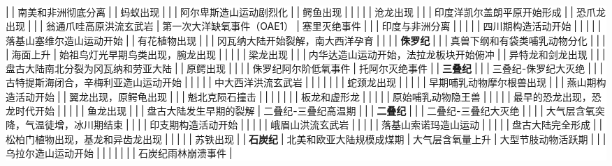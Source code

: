 |        | 南美和非洲彻底分离 |  | 蚂蚁出现 |
|        | 阿尔卑斯造山运动剧烈化 |  |  鳄鱼出现 |
|        |     |    | 沧龙出现 |
|        | 印度洋凯尔盖朗平原开始形成 |  | 恐爪龙出现 |
|        | 翁通爪哇高原洪流玄武岩 | 第一次大洋缺氧事件（OAE1） | 塞里灭绝事件 |
|        | 印度与非洲分离 |  |  |
|        | 四川期构造活动开始 |  |  |
|        | 落基山塞维尔造山运动开始 |  | 有花植物出现 |
|        | 冈瓦纳大陆开始裂解，南大西洋孕育 |  |  | 
| **侏罗纪** |  |  | 真兽下纲和有袋类哺乳动物分化 |
|        |  | 海面上升 | 始祖鸟灯光早期鸟类出现，腕龙出现 |
|        |  |  | 梁龙出现 |
|        | 内华达造山运动开始，法拉龙板块开始俯冲 |  | 异特龙和剑龙出现 |
|        | 盘古大陆南北分裂为冈瓦纳和劳亚大陆 |  | 原鳄出现 |
|        |   | 侏罗纪阿尔阶低氧事件 | 托阿尔灭绝事件 |
| **三叠纪** |  |  | 三叠纪-侏罗纪大灭绝 |
|        | 古特提斯海闭合，辛梅利亚造山运动开始 |  |  |
|        | 中大西洋洪流玄武岩 |  |  |
|        |  |  | 蛇颈龙出现 |
|        |  |  | 早期哺乳动物摩尔根兽出现 |
|        | 燕山期构造活动开始 |  | 翼龙出现，原鳄龟出现 |
|        | 魁北克陨石撞击 |  |  |
|        |  |  | 板龙和虚形龙 |
|        |  |  | 原始哺乳动物隐王兽 |
|        |  |  | 最早的恐龙出现，恐龙时代开始 |
|        |  |  | 鱼龙出现 |
|        | 盘古大陆发生早期的裂解 | 二叠纪-三叠纪高温期 |  |
| **二叠纪** |  |  | 二叠纪-三叠纪大灭绝 |
|        |  | 大气层含氧突降，气温徒增，冰川期结束 |  |
|        | 印支期构造活动开始 |  |  |
|        | 峨眉山洪流玄武岩 |  |  |
|        | 落基山索诺玛造山运动 |  |  |
|        | 盘古大陆完全形成 |  | 松柏门植物出现，基龙和异齿龙出现 |
|        |  |  | 苏铁出现 |
| **石炭纪** | 北美和欧亚大陆规模成煤期 | 大气层含氧量上升 | 大型节肢动物活跃期 |
|        | 乌拉尔造山运动开始 |  |  |
|        |  |  | 石炭纪雨林崩溃事件 |